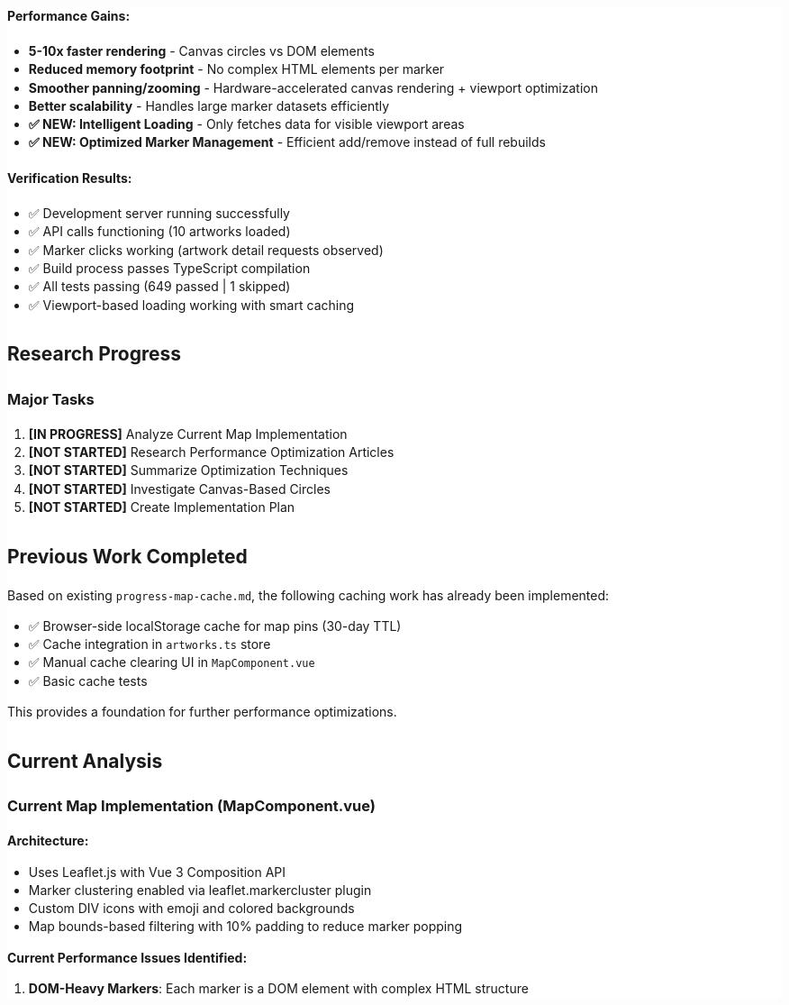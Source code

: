 #### Performance Gains:

- **5-10x faster rendering** - Canvas circles vs DOM elements
- **Reduced memory footprint** - No complex HTML elements per marker
- **Smoother panning/zooming** - Hardware-accelerated canvas rendering + viewport optimization
- **Better scalability** - Handles large marker datasets efficiently
- **✅ NEW: Intelligent Loading** - Only fetches data for visible viewport areas
- **✅ NEW: Optimized Marker Management** - Efficient add/remove instead of full rebuilds

#### Verification Results:

- ✅ Development server running successfully
- ✅ API calls functioning (10 artworks loaded)
- ✅ Marker clicks working (artwork detail requests observed)
- ✅ Build process passes TypeScript compilation
- ✅ All tests passing (649 passed | 1 skipped)
- ✅ Viewport-based loading working with smart caching

## Research Progress

### Major Tasks

1. **[IN PROGRESS]** Analyze Current Map Implementation
2. **[NOT STARTED]** Research Performance Optimization Articles
3. **[NOT STARTED]** Summarize Optimization Techniques
4. **[NOT STARTED]** Investigate Canvas-Based Circles
5. **[NOT STARTED]** Create Implementation Plan

## Previous Work Completed

Based on existing `progress-map-cache.md`, the following caching work has already been implemented:

- ✅ Browser-side localStorage cache for map pins (30-day TTL)
- ✅ Cache integration in `artworks.ts` store
- ✅ Manual cache clearing UI in `MapComponent.vue`
- ✅ Basic cache tests

This provides a foundation for further performance optimizations.

## Current Analysis

### Current Map Implementation (MapComponent.vue)

**Architecture:**

- Uses Leaflet.js with Vue 3 Composition API
- Marker clustering enabled via leaflet.markercluster plugin
- Custom DIV icons with emoji and colored backgrounds
- Map bounds-based filtering with 10% padding to reduce marker popping

**Current Performance Issues Identified:**

1. **DOM-Heavy Markers**: Each marker is a DOM element with complex HTML structure
